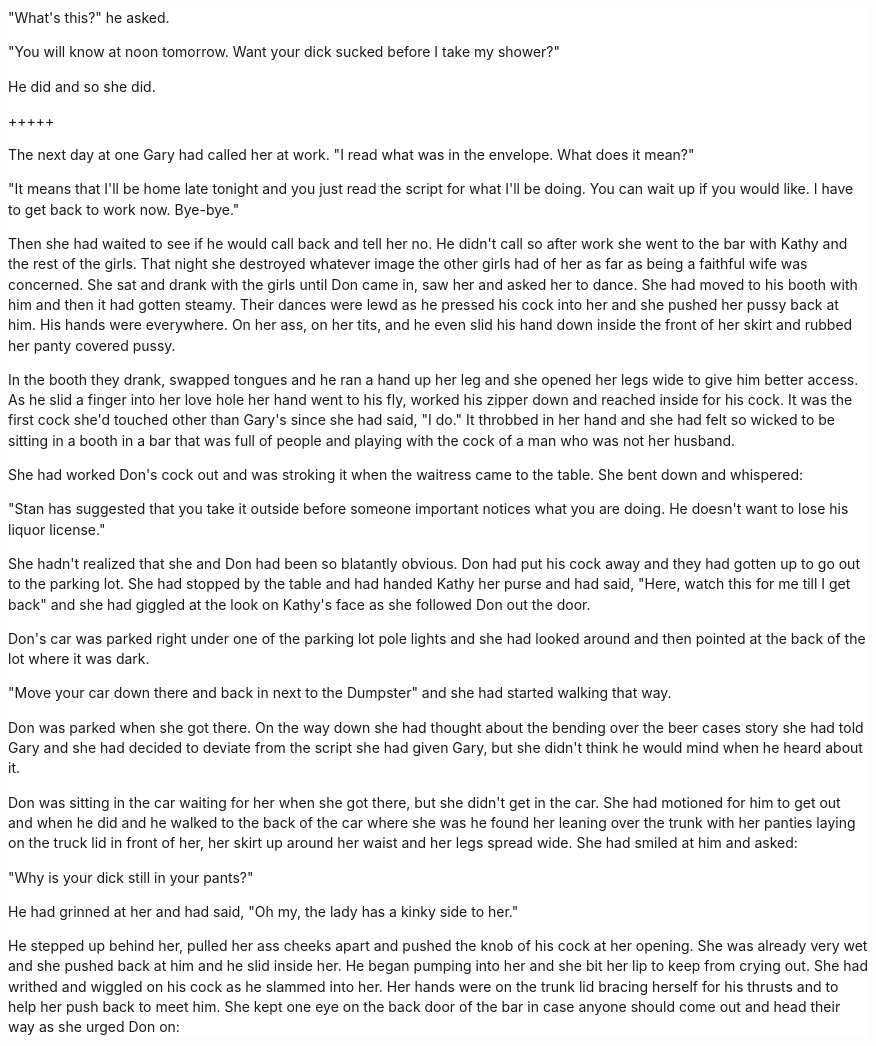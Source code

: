  "What's this?" he asked. 

 "You will know at noon tomorrow. Want your dick sucked before I take my shower?" 

 He did and so she did. 

 +++++ 

 The next day at one Gary had called her at work. "I read what was in the envelope. What does it mean?" 

 "It means that I'll be home late tonight and you just read the script for what I'll be doing. You can wait up if you would like. I have to get back to work now. Bye-bye." 

 Then she had waited to see if he would call back and tell her no. He didn't call so after work she went to the bar with Kathy and the rest of the girls. That night she destroyed whatever image the other girls had of her as far as being a faithful wife was concerned. She sat and drank with the girls until Don came in, saw her and asked her to dance. She had moved to his booth with him and then it had gotten steamy. Their dances were lewd as he pressed his cock into her and she pushed her pussy back at him. His hands were everywhere. On her ass, on her tits, and he even slid his hand down inside the front of her skirt and rubbed her panty covered pussy. 

 In the booth they drank, swapped tongues and he ran a hand up her leg and she opened her legs wide to give him better access. As he slid a finger into her love hole her hand went to his fly, worked his zipper down and reached inside for his cock. It was the first cock she'd touched other than Gary's since she had said, "I do." It throbbed in her hand and she had felt so wicked to be sitting in a booth in a bar that was full of people and playing with the cock of a man who was not her husband. 

 She had worked Don's cock out and was stroking it when the waitress came to the table. She bent down and whispered: 

 "Stan has suggested that you take it outside before someone important notices what you are doing. He doesn't want to lose his liquor license." 

 She hadn't realized that she and Don had been so blatantly obvious. Don had put his cock away and they had gotten up to go out to the parking lot. She had stopped by the table and had handed Kathy her purse and had said, "Here, watch this for me till I get back" and she had giggled at the look on Kathy's face as she followed Don out the door. 

 Don's car was parked right under one of the parking lot pole lights and she had looked around and then pointed at the back of the lot where it was dark. 

 "Move your car down there and back in next to the Dumpster" and she had started walking that way. 

 Don was parked when she got there. On the way down she had thought about the bending over the beer cases story she had told Gary and she had decided to deviate from the script she had given Gary, but she didn't think he would mind when he heard about it. 

 Don was sitting in the car waiting for her when she got there, but she didn't get in the car. She had motioned for him to get out and when he did and he walked to the back of the car where she was he found her leaning over the trunk with her panties laying on the truck lid in front of her, her skirt up around her waist and her legs spread wide. She had smiled at him and asked: 

 "Why is your dick still in your pants?" 

 He had grinned at her and had said, "Oh my, the lady has a kinky side to her." 

 He stepped up behind her, pulled her ass cheeks apart and pushed the knob of his cock at her opening. She was already very wet and she pushed back at him and he slid inside her. He began pumping into her and she bit her lip to keep from crying out. She had writhed and wiggled on his cock as he slammed into her. Her hands were on the trunk lid bracing herself for his thrusts and to help her push back to meet him. She kept one eye on the back door of the bar in case anyone should come out and head their way as she urged Don on: 
